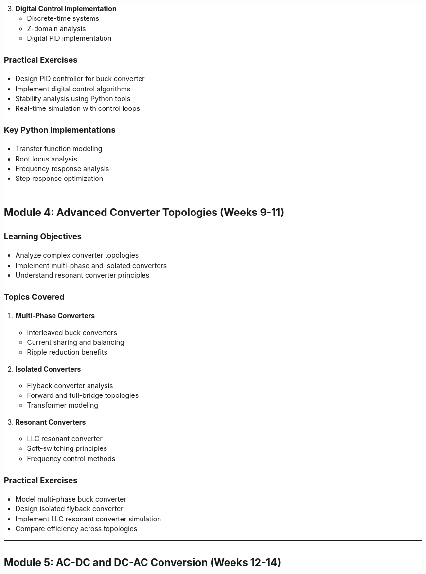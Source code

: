 3. **Digital Control Implementation**
   - Discrete-time systems
   - Z-domain analysis
   - Digital PID implementation

### Practical Exercises
- Design PID controller for buck converter
- Implement digital control algorithms
- Stability analysis using Python tools
- Real-time simulation with control loops

### Key Python Implementations
- Transfer function modeling
- Root locus analysis
- Frequency response analysis
- Step response optimization

---

## Module 4: Advanced Converter Topologies (Weeks 9-11)

### Learning Objectives
- Analyze complex converter topologies
- Implement multi-phase and isolated converters
- Understand resonant converter principles

### Topics Covered
1. **Multi-Phase Converters**
   - Interleaved buck converters
   - Current sharing and balancing
   - Ripple reduction benefits

2. **Isolated Converters**
   - Flyback converter analysis
   - Forward and full-bridge topologies
   - Transformer modeling

3. **Resonant Converters**
   - LLC resonant converter
   - Soft-switching principles
   - Frequency control methods

### Practical Exercises
- Model multi-phase buck converter
- Design isolated flyback converter
- Implement LLC resonant converter simulation
- Compare efficiency across topologies

---

## Module 5: AC-DC and DC-AC Conversion (Weeks 12-14)
